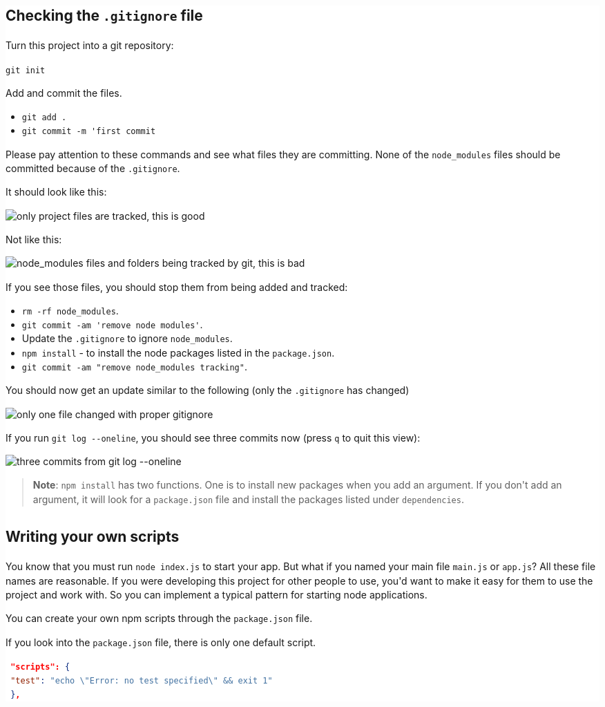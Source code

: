 ## Checking the `.gitignore` file

Turn this project into a git repository:

`git init`

Add and commit the files.

- `git add .`
- `git commit -m 'first commit`

Please pay attention to these commands and see what files they are committing. None of the `node_modules` files should be committed because of the `.gitignore`.

It should look like this:

![only project files are tracked, this is good](./assets/good-gitignore.png)

Not like this:

![node_modules files and folders being tracked by git, this is bad](./assets/bad-gitignore.png)

If you see those files, you should stop them from being added and tracked:

- `rm -rf node_modules`.
- `git commit -am 'remove node modules'`.
- Update the `.gitignore` to ignore `node_modules`.
- `npm install` - to install the node packages listed in the `package.json`.
- `git commit -am "remove node_modules tracking"`.

You should now get an update similar to the following (only the `.gitignore` has changed)

![only one file changed with proper gitignore](./assets/npm-commit-after-remove-node-modules.png)

If you run `git log --oneline`, you should see three commits now (press `q` to quit this view):

![three commits from git log --oneline](./assets/git-log-oneline-three-commits.png)

> **Note**: `npm install` has two functions. One is to install new packages when you add an argument. If you don't add an argument, it will look for a `package.json` file and install the packages listed under `dependencies`.

## Writing your own scripts

You know that you must run `node index.js` to start your app. But what if you named your main file `main.js` or `app.js`? All these file names are reasonable. If you were developing this project for other people to use, you'd want to make it easy for them to use the project and work with. So you can implement a typical pattern for starting node applications.

You can create your own npm scripts through the `package.json` file.

If you look into the `package.json` file, there is only one default script.

```json
 "scripts": {
 "test": "echo \"Error: no test specified\" && exit 1"
 },
```

